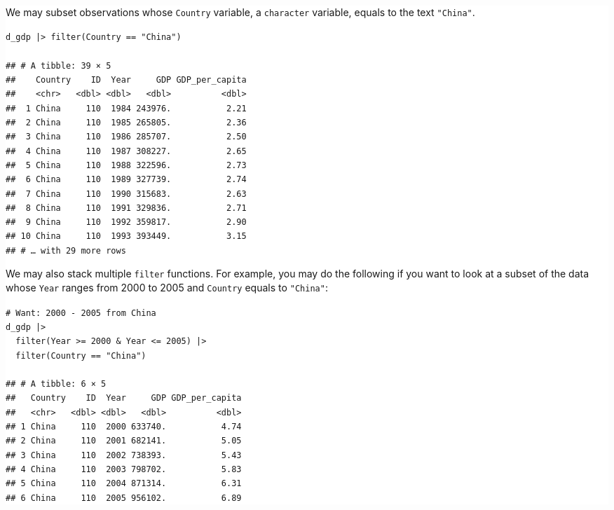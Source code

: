 We may subset observations whose `Country` variable, a `character`
variable, equals to the text `"China"`.

    d_gdp |> filter(Country == "China")

    ## # A tibble: 39 × 5
    ##    Country    ID  Year     GDP GDP_per_capita
    ##    <chr>   <dbl> <dbl>   <dbl>          <dbl>
    ##  1 China     110  1984 243976.           2.21
    ##  2 China     110  1985 265805.           2.36
    ##  3 China     110  1986 285707.           2.50
    ##  4 China     110  1987 308227.           2.65
    ##  5 China     110  1988 322596.           2.73
    ##  6 China     110  1989 327739.           2.74
    ##  7 China     110  1990 315683.           2.63
    ##  8 China     110  1991 329836.           2.71
    ##  9 China     110  1992 359817.           2.90
    ## 10 China     110  1993 393449.           3.15
    ## # … with 29 more rows

We may also stack multiple `filter` functions. For example, you may do
the following if you want to look at a subset of the data whose `Year`
ranges from 2000 to 2005 and `Country` equals to `"China"`:

    # Want: 2000 - 2005 from China
    d_gdp |> 
      filter(Year >= 2000 & Year <= 2005) |> 
      filter(Country == "China")

    ## # A tibble: 6 × 5
    ##   Country    ID  Year     GDP GDP_per_capita
    ##   <chr>   <dbl> <dbl>   <dbl>          <dbl>
    ## 1 China     110  2000 633740.           4.74
    ## 2 China     110  2001 682141.           5.05
    ## 3 China     110  2002 738393.           5.43
    ## 4 China     110  2003 798702.           5.83
    ## 5 China     110  2004 871314.           6.31
    ## 6 China     110  2005 956102.           6.89
